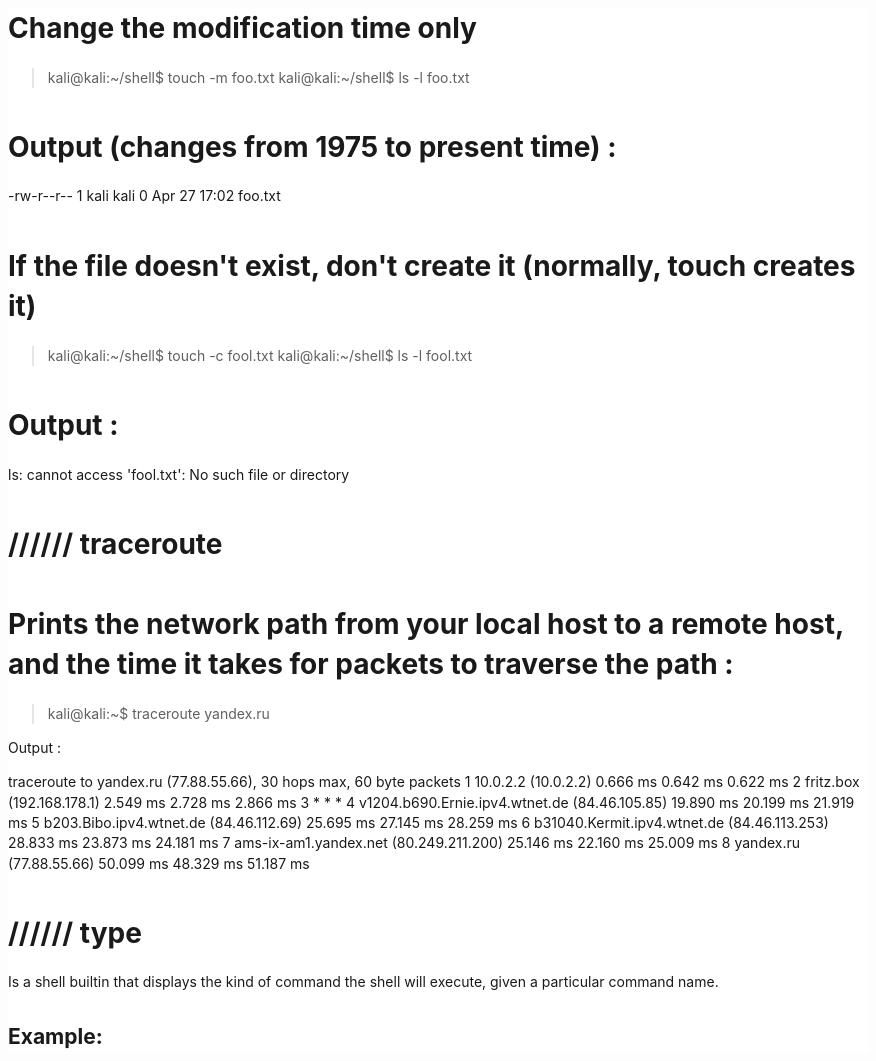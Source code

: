# Change the modification time only

> kali@kali:~/shell$ touch -m foo.txt
> kali@kali:~/shell$ ls -l foo.txt

# Output (changes from 1975 to present time) :

-rw-r--r-- 1 kali kali 0 Apr 27 17:02 foo.txt

# If the file doesn't exist, don't create it (normally, touch creates it)

> kali@kali:~/shell$ touch -c fool.txt
> kali@kali:~/shell$ ls -l fool.txt

# Output :

ls: cannot access 'fool.txt': No such file or directory

# ////// traceroute

# Prints the network path from your local host to a remote host, and the time it takes for packets to traverse the path :

> kali@kali:~\$ traceroute yandex.ru

Output :

traceroute to yandex.ru (77.88.55.66), 30 hops max, 60 byte packets
1 10.0.2.2 (10.0.2.2) 0.666 ms 0.642 ms 0.622 ms
2 fritz.box (192.168.178.1) 2.549 ms 2.728 ms 2.866 ms
3 \* \* \*
4 v1204.b690.Ernie.ipv4.wtnet.de (84.46.105.85) 19.890 ms 20.199 ms 21.919 ms
5 b203.Bibo.ipv4.wtnet.de (84.46.112.69) 25.695 ms 27.145 ms 28.259 ms
6 b31040.Kermit.ipv4.wtnet.de (84.46.113.253) 28.833 ms 23.873 ms 24.181 ms
7 ams-ix-am1.yandex.net (80.249.211.200) 25.146 ms 22.160 ms 25.009 ms
8 yandex.ru (77.88.55.66) 50.099 ms 48.329 ms 51.187 ms

# ////// type

Is a shell builtin that displays the kind of command the shell will execute, given a particular command name.

## Example:
